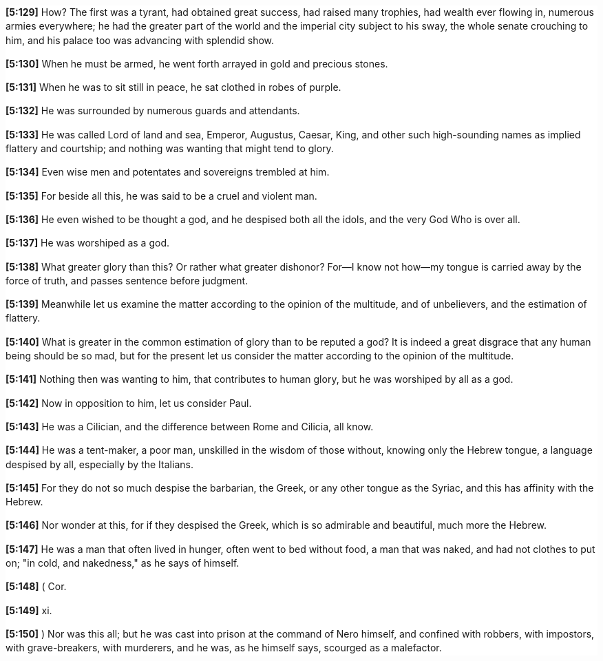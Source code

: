 **[5:129]** How? The first was a tyrant, had obtained great success, had raised many trophies, had wealth ever flowing in, numerous armies everywhere; he had the greater part of the world and the imperial city subject to his sway, the whole senate crouching to him, and his palace too was advancing with splendid show.

**[5:130]** When he must be armed, he went forth arrayed in gold and precious stones.

**[5:131]** When he was to sit still in peace, he sat clothed in robes of purple.

**[5:132]** He was surrounded by numerous guards and attendants.

**[5:133]** He was called Lord of land and sea, Emperor, Augustus, Caesar, King, and other such high-sounding names as implied flattery and courtship; and nothing was wanting that might tend to glory.

**[5:134]** Even wise men and potentates and sovereigns trembled at him.

**[5:135]** For beside all this, he was said to be a cruel and violent man.

**[5:136]** He even wished to be thought a god, and he despised both all the idols, and the very God Who is over all.

**[5:137]** He was worshiped as a god.

**[5:138]** What greater glory than this? Or rather what greater dishonor? For—I know not how—my tongue is carried away by the force of truth, and passes sentence before judgment.

**[5:139]** Meanwhile let us examine the matter according to the opinion of the multitude, and of unbelievers, and the estimation of flattery.

**[5:140]** What is greater in the common estimation of glory than to be reputed a god? It is indeed a great disgrace that any human being should be so mad, but for the present let us consider the matter according to the opinion of the multitude.

**[5:141]** Nothing then was wanting to him, that contributes to human glory, but he was worshiped by all as a god.

**[5:142]** Now in opposition to him, let us consider Paul.

**[5:143]** He was a Cilician, and the difference between Rome and Cilicia, all know.

**[5:144]** He was a tent-maker, a poor man, unskilled in the wisdom of those without, knowing only the Hebrew tongue, a language despised by all, especially by the Italians.

**[5:145]** For they do not so much despise the barbarian, the Greek, or any other tongue as the Syriac, and this has affinity with the Hebrew.

**[5:146]** Nor wonder at this, for if they despised the Greek, which is so admirable and beautiful, much more the Hebrew.

**[5:147]** He was a man that often lived in hunger, often went to bed without food, a man that was naked, and had not clothes to put on; "in cold, and nakedness," as he says of himself.

**[5:148]** ( Cor.

**[5:149]** xi.

**[5:150]** ) Nor was this all; but he was cast into prison at the command of Nero himself, and confined with robbers, with impostors, with grave-breakers, with murderers, and he was, as he himself says, scourged as a malefactor.

